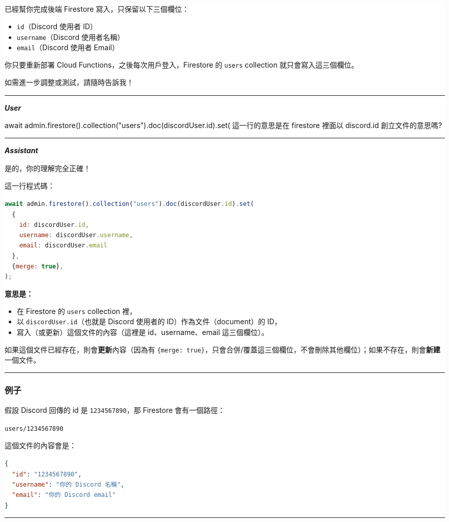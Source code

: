 
已經幫你完成後端 Firestore 寫入，只保留以下三個欄位：

- `id`（Discord 使用者 ID）
- `username`（Discord 使用者名稱）
- `email`（Discord 使用者 Email）

你只要重新部署 Cloud Functions，之後每次用戶登入，Firestore 的 `users` collection 就只會寫入這三個欄位。

如需進一步調整或測試，請隨時告訴我！

---

_**User**_

await admin.firestore().collection("users").doc(discordUser.id).set( 這一行的意思是在 firestore 裡面以 discord.id 創立文件的意思嗎?

---

_**Assistant**_

是的，你的理解完全正確！

這一行程式碼：

```js
await admin.firestore().collection("users").doc(discordUser.id).set(
  {
    id: discordUser.id,
    username: discordUser.username,
    email: discordUser.email
  },
  {merge: true},
);
```

**意思是：**

- 在 Firestore 的 `users` collection 裡，
- 以 `discordUser.id`（也就是 Discord 使用者的 ID）作為文件（document）的 ID，
- 寫入（或更新）這個文件的內容（這裡是 id、username、email 這三個欄位）。

如果這個文件已經存在，則會**更新**內容（因為有 `{merge: true}`，只會合併/覆蓋這三個欄位，不會刪除其他欄位）；如果不存在，則會**新建**一個文件。

---

### 例子

假設 Discord 回傳的 id 是 `1234567890`，那 Firestore 會有一個路徑：

```
users/1234567890
```

這個文件的內容會是：

```json
{
  "id": "1234567890",
  "username": "你的 Discord 名稱",
  "email": "你的 Discord email"
}
```

---